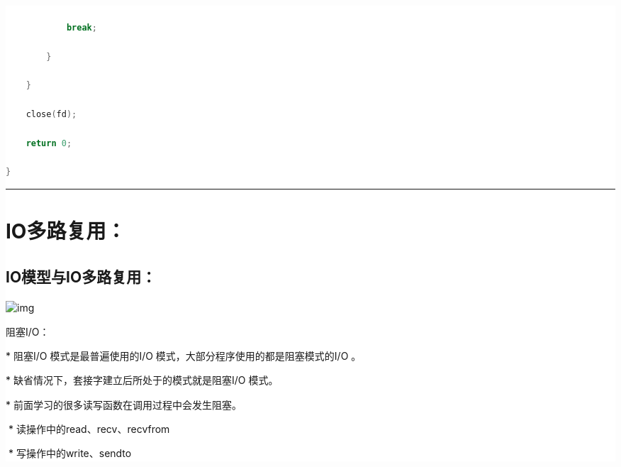 ```c

​            break;

​        }

​    }

​    close(fd);

​    return 0;

}
```





















------



# IO多路复用：



## IO模型与IO多路复用：





![img](1675742115453-40d53231-de13-49f5-9a81-7c4aacfd1039.png)



阻塞I/O：



\* 阻塞I/O 模式是最普遍使用的I/O 模式，大部分程序使用的都是阻塞模式的I/O 。

\* 缺省情况下，套接字建立后所处于的模式就是阻塞I/O 模式。

\* 前面学习的很多读写函数在调用过程中会发生阻塞。

​    \* 读操作中的read、recv、recvfrom

​    \* 写操作中的write、sendto
